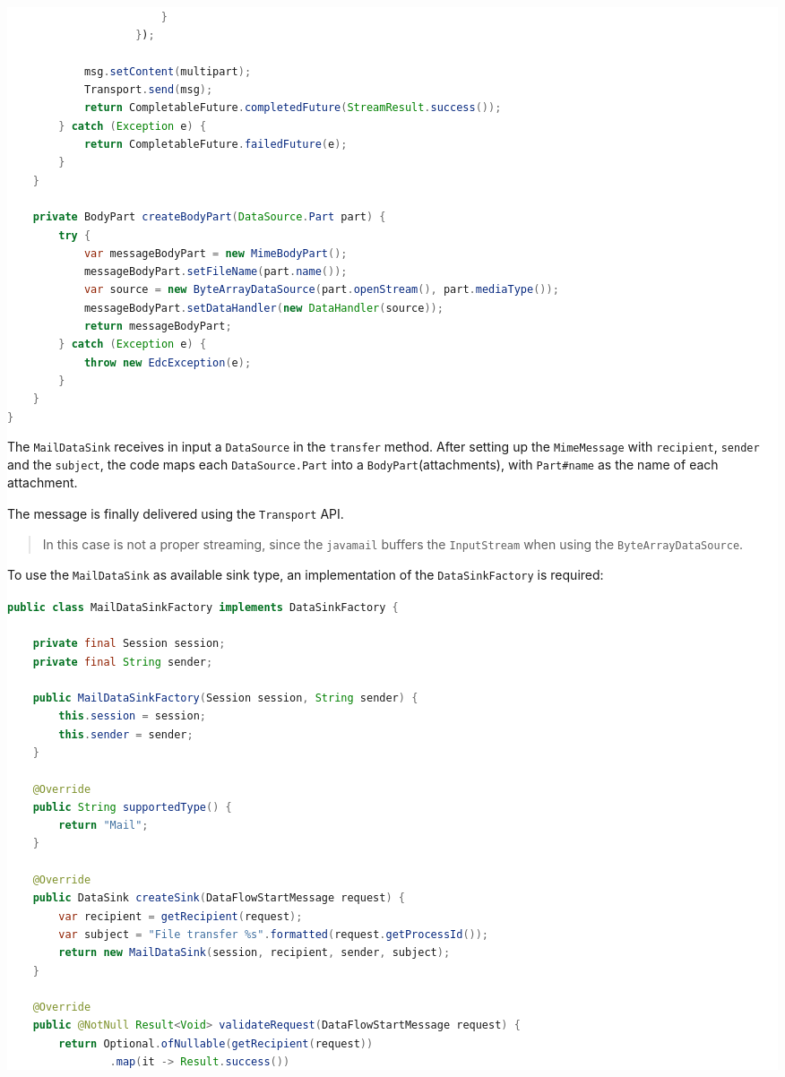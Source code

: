 ```java
                        }
                    });

            msg.setContent(multipart);
            Transport.send(msg);
            return CompletableFuture.completedFuture(StreamResult.success());
        } catch (Exception e) {
            return CompletableFuture.failedFuture(e);
        }
    }

    private BodyPart createBodyPart(DataSource.Part part) {
        try {
            var messageBodyPart = new MimeBodyPart();
            messageBodyPart.setFileName(part.name());
            var source = new ByteArrayDataSource(part.openStream(), part.mediaType());
            messageBodyPart.setDataHandler(new DataHandler(source));
            return messageBodyPart;
        } catch (Exception e) {
            throw new EdcException(e);
        }
    }
}

```

The `MailDataSink` receives in input a `DataSource` in the `transfer` method. After setting up the `MimeMessage` with `recipient`, `sender` and the `subject`, the code maps each `DataSource.Part` into a `BodyPart`(attachments), with `Part#name` as the name of each attachment. 

The message is finally delivered using the `Transport` API.

> In this case is not a proper streaming, since the `javamail` buffers the `InputStream` when using the `ByteArrayDataSource`.

To use the `MailDataSink` as available sink type, an implementation of the `DataSinkFactory` is required:

```java
public class MailDataSinkFactory implements DataSinkFactory {

    private final Session session;
    private final String sender;

    public MailDataSinkFactory(Session session, String sender) {
        this.session = session;
        this.sender = sender;
    }

    @Override
    public String supportedType() {
        return "Mail";
    }

    @Override
    public DataSink createSink(DataFlowStartMessage request) {
        var recipient = getRecipient(request);
        var subject = "File transfer %s".formatted(request.getProcessId());
        return new MailDataSink(session, recipient, sender, subject);
    }

    @Override
    public @NotNull Result<Void> validateRequest(DataFlowStartMessage request) {
        return Optional.ofNullable(getRecipient(request))
                .map(it -> Result.success())
```